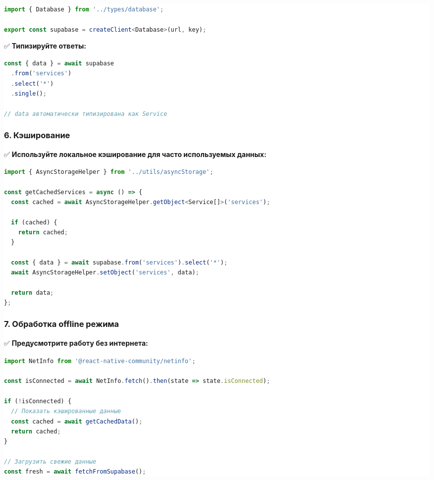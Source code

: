 ```typescript
import { Database } from '../types/database';

export const supabase = createClient<Database>(url, key);
```

✅ **Типизируйте ответы:**

```typescript
const { data } = await supabase
  .from('services')
  .select('*')
  .single();

// data автоматически типизирована как Service
```

### 6. Кэширование

✅ **Используйте локальное кэширование для часто используемых данных:**

```typescript
import { AsyncStorageHelper } from '../utils/asyncStorage';

const getCachedServices = async () => {
  const cached = await AsyncStorageHelper.getObject<Service[]>('services');
  
  if (cached) {
    return cached;
  }
  
  const { data } = await supabase.from('services').select('*');
  await AsyncStorageHelper.setObject('services', data);
  
  return data;
};
```

### 7. Обработка offline режима

✅ **Предусмотрите работу без интернета:**

```typescript
import NetInfo from '@react-native-community/netinfo';

const isConnected = await NetInfo.fetch().then(state => state.isConnected);

if (!isConnected) {
  // Показать кэшированные данные
  const cached = await getCachedData();
  return cached;
}

// Загрузить свежие данные
const fresh = await fetchFromSupabase();
```
